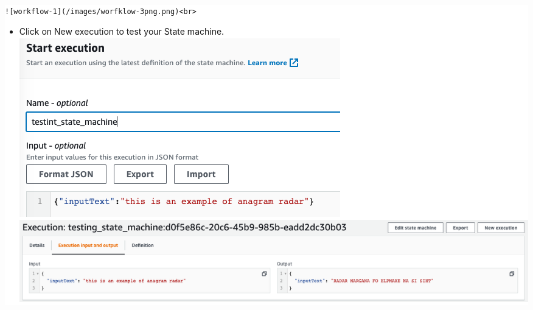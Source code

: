     ![workflow-1](/images/worfklow-3png.png)<br>
- Click on New execution to test your State machine.<br>
    ![result workflow](/images/result-worflow-1.png)<br>
    ![result workflow2](/images/result-worflow-2.png)<br>
